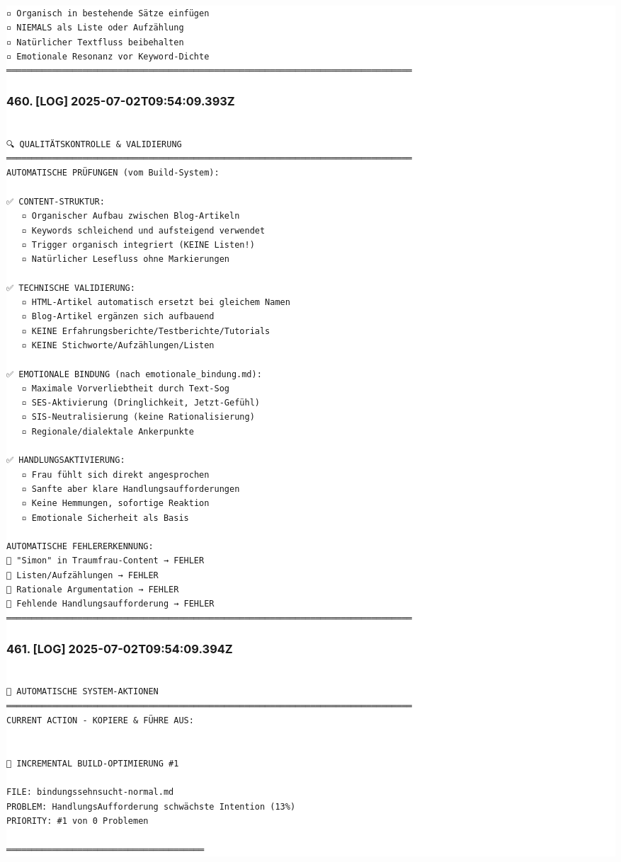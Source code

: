 ```
▫ Organisch in bestehende Sätze einfügen
▫ NIEMALS als Liste oder Aufzählung
▫ Natürlicher Textfluss beibehalten
▫ Emotionale Resonanz vor Keyword-Dichte
════════════════════════════════════════════════════════════════════════════════
```

### 460. [LOG] 2025-07-02T09:54:09.393Z

```

🔍 QUALITÄTSKONTROLLE & VALIDIERUNG
════════════════════════════════════════════════════════════════════════════════
AUTOMATISCHE PRÜFUNGEN (vom Build-System):

✅ CONTENT-STRUKTUR:
   ▫ Organischer Aufbau zwischen Blog-Artikeln
   ▫ Keywords schleichend und aufsteigend verwendet
   ▫ Trigger organisch integriert (KEINE Listen!)
   ▫ Natürlicher Lesefluss ohne Markierungen

✅ TECHNISCHE VALIDIERUNG:
   ▫ HTML-Artikel automatisch ersetzt bei gleichem Namen
   ▫ Blog-Artikel ergänzen sich aufbauend
   ▫ KEINE Erfahrungsberichte/Testberichte/Tutorials
   ▫ KEINE Stichworte/Aufzählungen/Listen

✅ EMOTIONALE BINDUNG (nach emotionale_bindung.md):
   ▫ Maximale Vorverliebtheit durch Text-Sog
   ▫ SES-Aktivierung (Dringlichkeit, Jetzt-Gefühl)
   ▫ SIS-Neutralisierung (keine Rationalisierung)
   ▫ Regionale/dialektale Ankerpunkte

✅ HANDLUNGSAKTIVIERUNG:
   ▫ Frau fühlt sich direkt angesprochen
   ▫ Sanfte aber klare Handlungsaufforderungen
   ▫ Keine Hemmungen, sofortige Reaktion
   ▫ Emotionale Sicherheit als Basis

AUTOMATISCHE FEHLERERKENNUNG:
🚨 "Simon" in Traumfrau-Content → FEHLER
🚨 Listen/Aufzählungen → FEHLER  
🚨 Rationale Argumentation → FEHLER
🚨 Fehlende Handlungsaufforderung → FEHLER
════════════════════════════════════════════════════════════════════════════════
```

### 461. [LOG] 2025-07-02T09:54:09.394Z

```

🤖 AUTOMATISCHE SYSTEM-AKTIONEN
════════════════════════════════════════════════════════════════════════════════
CURRENT ACTION - KOPIERE & FÜHRE AUS:


🎯 INCREMENTAL BUILD-OPTIMIERUNG #1

FILE: bindungssehnsucht-normal.md
PROBLEM: HandlungsAufforderung schwächste Intention (13%)
PRIORITY: #1 von 0 Problemen

═══════════════════════════════════════

```